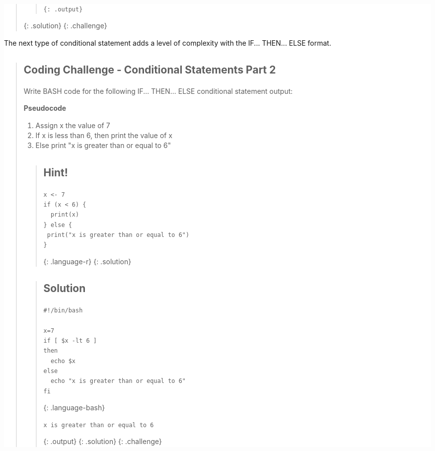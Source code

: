 >> ~~~
>> {: .output}
> {: .solution}
{: .challenge}

The next type of conditional statement adds a level of complexity with the IF... THEN... ELSE format.

> ## Coding Challenge - Conditional Statements Part 2
>
> Write BASH code for the following IF... THEN... ELSE conditional statement output:
>
> **Pseudocode**
> 1. Assign x the value of 7
> 2. If x is less than 6, then print the value of x
> 3. Else print "x is greater than or equal to 6"
>
>> ## Hint!
>>
>> ~~~
>> x <- 7
>> if (x < 6) {
>>   print(x)
>> } else {
>> 	print("x is greater than or equal to 6")
>> }
>> ~~~
>> {: .language-r}
> {: .solution}
>
>> ## Solution
>>
>> ~~~
>> #!/bin/bash
>> 
>> x=7
>> if [ $x -lt 6 ]
>> then
>>   echo $x
>> else
>>   echo "x is greater than or equal to 6"
>> fi
>> ~~~
>> {: .language-bash}
>>
>> ~~~
>> x is greater than or equal to 6
>> ~~~
>> {: .output}
> {: .solution}
{: .challenge}


[interpreterComp]: https://www.geeksforgeeks.org/difference-between-assembler-and-interpreter/ 
[popularEdits]: https://kinsta.com/blog/best-text-editors/
[codingProblems]: https://www.geeksforgeeks.org/how-to-approach-a-coding-problem/
[mathBASH]: https://www.shell-tips.com/bash/math-arithmetic-calculation/
[scopeVars]: https://linuxize.com/post/bash-functions/
[shebangBASH]: https://linuxize.com/post/bash-shebang/